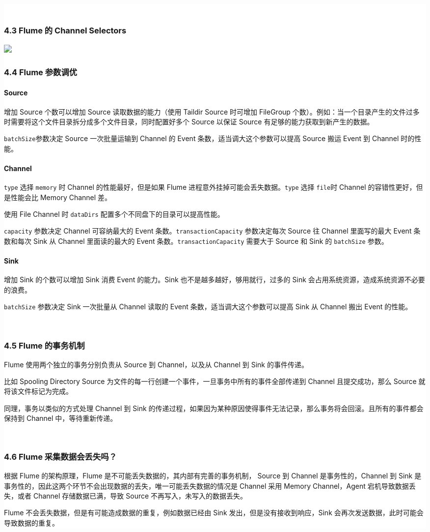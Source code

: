 <br/>

### 4.3 Flume 的 Channel Selectors

![](https://img-blog.csdnimg.cn/ac6c4ce21fe843c0b5467b854eb5fff3.png)

### 4.4 Flume 参数调优

#### Source

增加 Source 个数可以增加 Source 读取数据的能力（使用 Taildir Source 时可增加 FileGroup 个数）。例如：当一个目录产生的文件过多时需要将这个文件目录拆分成多个文件目录，同时配置好多个 Source 以保证 Source 有足够的能力获取到新产生的数据。

`batchSize`参数决定 Source 一次批量运输到 Channel 的 Event 条数，适当调大这个参数可以提高 Source 搬运 Event 到 Channel 时的性能。

#### Channel

`type` 选择 `memory` 时 Channel 的性能最好，但是如果 Flume 进程意外挂掉可能会丢失数据。`type` 选择 `file`时 Channel 的容错性更好，但是性能会比 Memory Channel 差。

使用 File Channel 时 `dataDirs` 配置多个不同盘下的目录可以提高性能。

`capacity` 参数决定 Channel 可容纳最大的 Event 条数。`transactionCapacity` 参数决定每次 Source 往 Channel 里面写的最大 Event 条数和每次 Sink 从 Channel 里面读的最大的 Event 条数。`transactionCapacity` 需要大于 Source 和 Sink 的 `batchSize` 参数。

#### Sink

增加 Sink 的个数可以增加 Sink 消费 Event 的能力。Sink 也不是越多越好，够用就行，过多的 Sink 会占用系统资源，造成系统资源不必要的浪费。

`batchSize` 参数决定 Sink 一次批量从 Channel 读取的 Event 条数，适当调大这个参数可以提高 Sink 从 Channel 搬出 Event 的性能。

<br/>

### 4.5 Flume 的事务机制

Flume 使用两个独立的事务分别负责从 Source 到 Channel，以及从 Channel 到 Sink 的事件传递。

比如 Spooling Directory Source 为文件的每一行创建一个事件，一旦事务中所有的事件全部传递到 Channel 且提交成功，那么 Source 就将该文件标记为完成。

同理，事务以类似的方式处理 Channel 到 Sink 的传递过程，如果因为某种原因使得事件无法记录，那么事务将会回滚。且所有的事件都会保持到 Channel 中，等待重新传递。

<br/>

### 4.6 Flume 采集数据会丢失吗？

根据 Flume 的架构原理，Flume 是不可能丢失数据的，其内部有完善的事务机制， Source 到 Channel 是事务性的，Channel 到 Sink 是事务性的，因此这两个环节不会出现数据的丢失，唯一可能丢失数据的情况是 Channel 采用 Memory Channel，Agent 宕机导致数据丢失，或者 Channel 存储数据已满，导致 Source 不再写入，未写入的数据丢失。

Flume 不会丢失数据，但是有可能造成数据的重复，例如数据已经由 Sink 发出，但是没有接收到响应，Sink 会再次发送数据，此时可能会导致数据的重复。
